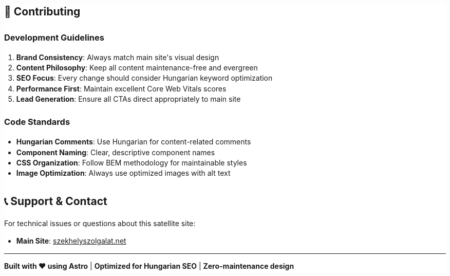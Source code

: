 ## 🤝 Contributing

### Development Guidelines
1. **Brand Consistency**: Always match main site's visual design
2. **Content Philosophy**: Keep all content maintenance-free and evergreen
3. **SEO Focus**: Every change should consider Hungarian keyword optimization
4. **Performance First**: Maintain excellent Core Web Vitals scores
5. **Lead Generation**: Ensure all CTAs direct appropriately to main site

### Code Standards
- **Hungarian Comments**: Use Hungarian for content-related comments
- **Component Naming**: Clear, descriptive component names
- **CSS Organization**: Follow BEM methodology for maintainable styles
- **Image Optimization**: Always use optimized images with alt text

## 📞 Support & Contact

For technical issues or questions about this satellite site:
- **Main Site**: [szekhelyszolgalat.net](https://szekhelyszolgalat.net)
---

**Built with ❤️ using Astro** | **Optimized for Hungarian SEO** | **Zero-maintenance design**